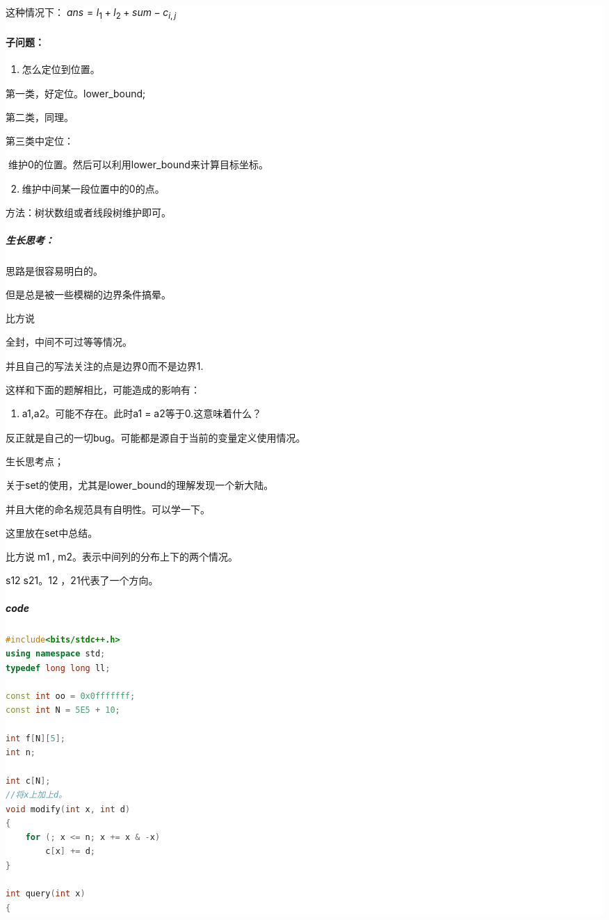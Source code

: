 这种情况下： $ans = l_1+l_2+sum-c_{i,j}$

#### 子问题：

1. 怎么定位到位置。

第一类，好定位。lower_bound;

第二类，同理。

第三类中定位：

​	维护0的位置。然后可以利用lower_bound来计算目标坐标。

2. 维护中间某一段位置中的0的点。

方法：树状数组或者线段树维护即可。



##### 生长思考：

思路是很容易明白的。

但是总是被一些模糊的边界条件搞晕。

比方说

全封，中间不可过等等情况。

并且自己的写法关注的点是边界0而不是边界1.

这样和下面的题解相比，可能造成的影响有：

1. a1,a2。可能不存在。此时a1 = a2等于0.这意味着什么？

反正就是自己的一切bug。可能都是源自于当前的变量定义使用情况。



生长思考点；

关于set的使用，尤其是lower_bound的理解发现一个新大陆。

并且大佬的命名规范具有自明性。可以学一下。

这里放在set中总结。

比方说  m1 , m2。表示中间列的分布上下的两个情况。

s12  s21。12 ，21代表了一个方向。



##### code

```cpp
#include<bits/stdc++.h>
using namespace std;
typedef long long ll;

const int oo = 0x0fffffff;
const int N = 5E5 + 10;

int f[N][5];
int n;

int c[N];
//将x上加上d。
void modify(int x, int d)
{
	for (; x <= n; x += x & -x)
		c[x] += d;
}

int query(int x)
{
```